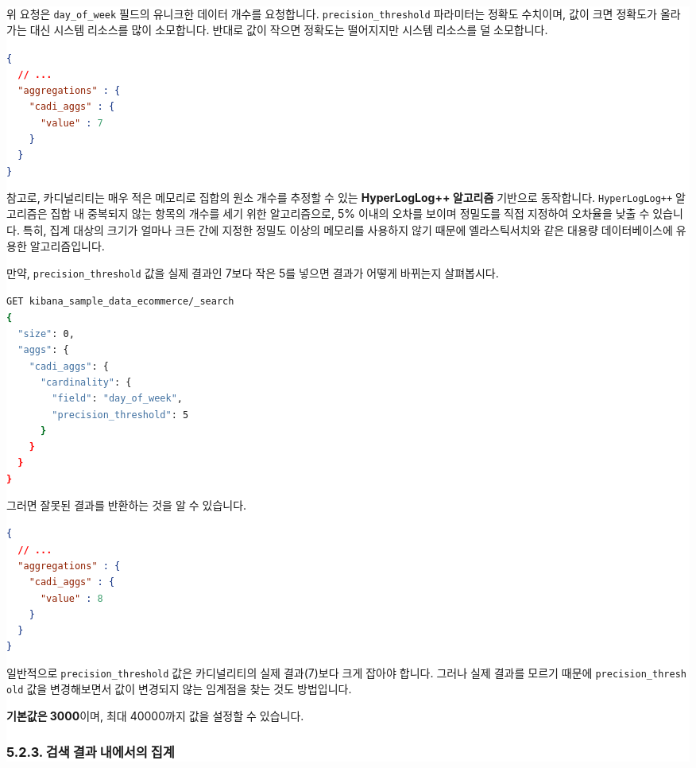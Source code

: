 위 요청은 `day_of_week` 필드의 유니크한 데이터 개수를 요청합니다.
`precision_threshold` 파라미터는 정확도 수치이며, 값이 크면 정확도가 올라가는 대신 시스템 리소스를 많이 소모합니다.
반대로 값이 작으면 정확도는 떨어지지만 시스템 리소스를 덜 소모합니다.

```json
{
  // ...
  "aggregations" : {
    "cadi_aggs" : {
      "value" : 7
    }
  }
}
```

참고로, 카디널리티는 매우 적은 메모리로 집합의 원소 개수를 추정할 수 있는 **HyperLogLog++ 알고리즘** 기반으로 동작합니다.
`HyperLogLog++` 알고리즘은 집합 내 중복되지 않는 항목의 개수를 세기 위한 알고리즘으로, 5% 이내의 오차를 보이며 정밀도를 직접 지정하여 오차율을 낮출 수 있습니다.
특히, 집계 대상의 크기가 얼마나 크든 간에 지정한 정밀도 이상의 메모리를 사용하지 않기 때문에 엘라스틱서치와 같은 대용량 데이터베이스에 유용한 알고리즘입니다.

만약, `precision_threshold` 값을 실제 결과인 7보다 작은 5를 넣으면 결과가 어떻게 바뀌는지 살펴봅시다.

```bash
GET kibana_sample_data_ecommerce/_search
{
  "size": 0,
  "aggs": {
    "cadi_aggs": {
      "cardinality": {
        "field": "day_of_week",
        "precision_threshold": 5
      }
    }
  }
}
```

그러면 잘못된 결과를 반환하는 것을 알 수 있습니다.

```json
{
  // ...
  "aggregations" : {
    "cadi_aggs" : {
      "value" : 8
    }
  }
}
```

일반적으로 `precision_threshold` 값은 카디널리티의 실제 결과(7)보다 크게 잡아야 합니다.
그러나 실제 결과를 모르기 때문에 `precision_threshold` 값을 변경해보면서 값이 변경되지 않는 임계점을 찾는 것도 방법입니다.

**기본값은 3000**이며, 최대 40000까지 값을 설정할 수 있습니다.

### 5.2.3. 검색 결과 내에서의 집계
